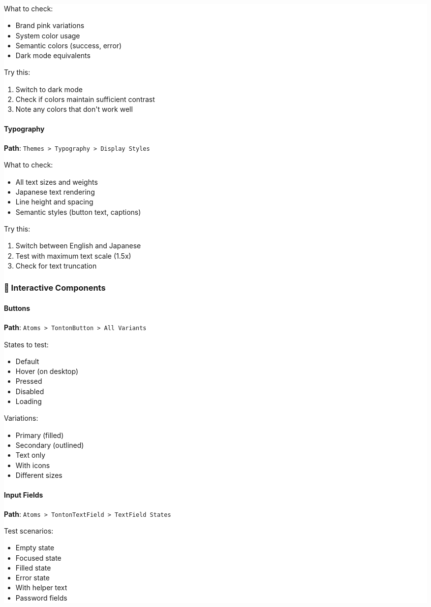 What to check:
- Brand pink variations
- System color usage
- Semantic colors (success, error)
- Dark mode equivalents

Try this:
1. Switch to dark mode
2. Check if colors maintain sufficient contrast
3. Note any colors that don't work well

#### Typography
**Path**: `Themes > Typography > Display Styles`

What to check:
- All text sizes and weights
- Japanese text rendering
- Line height and spacing
- Semantic styles (button text, captions)

Try this:
1. Switch between English and Japanese
2. Test with maximum text scale (1.5x)
3. Check for text truncation

### 🔘 Interactive Components

#### Buttons
**Path**: `Atoms > TontonButton > All Variants`

States to test:
- Default
- Hover (on desktop)
- Pressed
- Disabled
- Loading

Variations:
- Primary (filled)
- Secondary (outlined)
- Text only
- With icons
- Different sizes

#### Input Fields
**Path**: `Atoms > TontonTextField > TextField States`

Test scenarios:
- Empty state
- Focused state
- Filled state
- Error state
- With helper text
- Password fields
